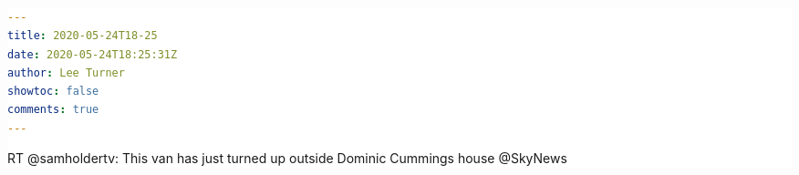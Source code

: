 ```yaml
---
title: 2020-05-24T18-25
date: 2020-05-24T18:25:31Z
author: Lee Turner
showtoc: false
comments: true
---
```


RT @samholdertv: This van has just turned up outside Dominic Cummings house @SkyNews <video controls="" src="/img/x//1264623577351049223-1QcxZ0SmL70IAx7Y.mp4?tag=10" style="width: 100%; height: 100%; background-color: black;">

